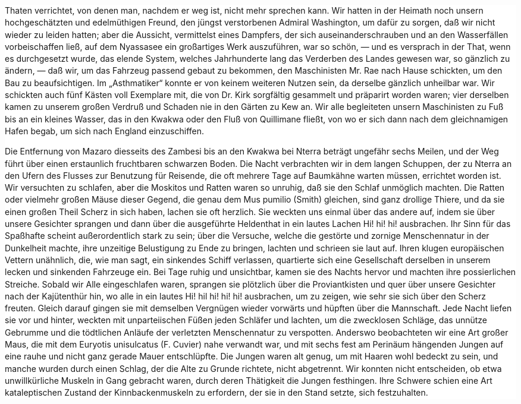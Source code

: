Thaten verrichtet, von denen man, nachdem er weg ist, nicht mehr sprechen kann.
Wir hatten in der Heimath noch unsern hochgeschätzten und edelmüthigen Freund,
den jüngst verstorbenen Admiral Washington, um dafür zu sorgen, daß wir nicht
wieder zu leiden hatten; aber die Aussicht, vermittelst eines Dampfers, der sich
auseinanderschrauben und an den Wasserfällen vorbeischaffen ließ, auf dem
Nyassasee ein großartiges Werk auszuführen, war so schön, — und es versprach in
der That, wenn es durchgesetzt wurde, das elende System, welches Jahrhunderte
lang das Verderben des Landes gewesen war, so gänzlich zu ändern, — daß wir, um
das Fahrzeug passend gebaut zu bekommen, den Maschinisten Mr. Rae nach Hause
schickten, um den Bau zu beaufsichtigen. Im „Asthmatiker“ konnte er von keinem
weiteren Nutzen sein, da derselbe gänzlich unheilbar war. Wir schickten auch
fünf Kästen voll Exemplare mit, die von Dr. Kirk sorgfältig gesammelt und
präparirt worden waren; vier derselben kamen zu unserem großen Verdruß und
Schaden nie in den Gärten zu Kew an. Wir alle begleiteten unsern Maschinisten zu
Fuß bis an ein kleines Wasser, das in den Kwakwa oder den Fluß von Quillimane
fließt, von wo er sich dann nach dem gleichnamigen Hafen begab, um sich nach
England einzuschiffen.

Die Entfernung von Mazaro diesseits des Zambesi bis an den Kwakwa bei Nterra
beträgt ungefähr sechs Meilen, und der Weg führt über einen erstaunlich
fruchtbaren schwarzen Boden. Die Nacht verbrachten wir in dem langen Schuppen,
der zu Nterra an den Ufern des Flusses zur Benutzung für Reisende, die oft
mehrere Tage auf Baumkähne warten müssen, errichtet worden ist. Wir versuchten
zu schlafen, aber die Moskitos und Ratten waren so unruhig, daß sie den Schlaf
unmöglich machten. Die Ratten oder vielmehr großen Mäuse dieser Gegend, die
genau dem Mus pumilio (Smith) gleichen, sind ganz drollige Thiere, und da sie
einen großen Theil Scherz in sich haben, lachen sie oft herzlich. Sie weckten
uns einmal über das andere auf, indem sie über unsere Gesichter sprangen und
dann über die ausgeführte Heldenthat in ein lautes Lachen Hi! hi! hi!
ausbrachen. Ihr Sinn für das Spaßhafte scheint außerordentlich stark zu sein;
über die Versuche, welche die gestörte und zornige Menschennatur in der
Dunkelheit machte, ihre unzeitige Belustigung zu Ende zu bringen, lachten und
schrieen sie laut auf. Ihren klugen europäischen Vettern unähnlich, die, wie man
sagt, ein sinkendes Schiff verlassen, quartierte sich eine Gesellschaft
derselben in unserem lecken und sinkenden Fahrzeuge ein. Bei Tage ruhig und
unsichtbar, kamen sie des Nachts hervor und machten ihre possierlichen Streiche.
Sobald wir Alle eingeschlafen waren, sprangen sie plötzlich über die
Proviantkisten und quer über unsere Gesichter nach der Kajütenthür hin, wo alle
in ein lautes Hi! hil hi! hi! hi! ausbrachen, um zu zeigen, wie sehr sie sich
über den Scherz freuten. Gleich darauf gingen sie mit demselben Vergnügen wieder
vorwärts und hüpften über die Mannschaft. Jede Nacht liefen sie vor und hinter,
weckten mit unparteiischen Füßen jeden Schläfer und lachten, um die zwecklosen
Schläge, das unnütze Gebrumme und die tödtlichen Anläufe der verletzten
Menschennatur zu verspotten. Anderswo beobachteten wir eine Art großer Maus, die
mit dem Euryotis unisulcatus (F. Cuvier) nahe verwandt war, und mit sechs fest
am Perinäum hängenden Jungen auf eine rauhe und nicht ganz gerade Mauer
entschlüpfte. Die Jungen waren alt genug, um mit Haaren wohl bedeckt zu sein,
und manche wurden durch einen Schlag, der die Alte zu Grunde richtete, nicht
abgetrennt. Wir konnten nicht entscheiden, ob etwa unwillkürliche Muskeln in
Gang gebracht waren, durch deren Thätigkeit die Jungen festhingen. Ihre Schwere
schien eine Art kataleptischen Zustand der Kinnbackenmuskeln zu erfordern, der
sie in den Stand setzte, sich festzuhalten.
